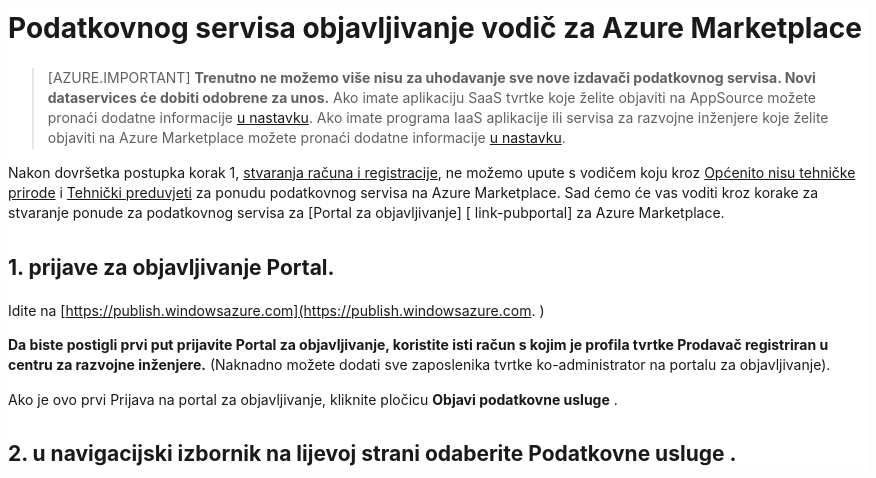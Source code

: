 <properties
   pageTitle="Vodič za stvaranje podatkovnog servisa za Marketplace | Microsoft Azure"
   description="Detaljne upute kako stvoriti, potvrđivanje i implementacija podatkovnog servisa za kupnju na Azure Marketplace."
   services="marketplace-publishing"
   documentationCenter=""
   authors="HannibalSII"
   manager="hascipio"
   editor=""/>

   <tags
      ms.service="marketplace"
      ms.devlang="na"
      ms.topic="article"
      ms.tgt_pltfrm="na"
      ms.workload="na"
      ms.date="08/26/2016"
      ms.author="hascipio; avikova" />

# <a name="data-service-publishing-guide-for-the-azure-marketplace"></a>Podatkovnog servisa objavljivanje vodič za Azure Marketplace

>[AZURE.IMPORTANT] **Trenutno ne možemo više nisu za uhodavanje sve nove izdavači podatkovnog servisa. Novi dataservices će dobiti odobrene za unos.** Ako imate aplikaciju SaaS tvrtke koje želite objaviti na AppSource možete pronaći dodatne informacije [u nastavku](https://appsource.microsoft.com/partners). Ako imate programa IaaS aplikacije ili servisa za razvojne inženjere koje želite objaviti na Azure Marketplace možete pronaći dodatne informacije [u nastavku](https://azure.microsoft.com/marketplace/programs/certified/).

Nakon dovršetka postupka korak 1, [stvaranja računa i registracije](marketplace-publishing-accounts-creation-registration.md), ne možemo upute s vodičem koju kroz [Općenito nisu tehničke prirode](marketplace-publishing-pre-requisites.md) i [Tehnički preduvjeti](marketplace-publishing-data-service-creation-prerequisites.md) za ponudu podatkovnog servisa na Azure Marketplace. Sad ćemo će vas voditi kroz korake za stvaranje ponude za podatkovnog servisa za [Portal za objavljivanje] [ link-pubportal] za Azure Marketplace.

## <a name="1---login-to-the-publishing-portal"></a>1. prijave za objavljivanje Portal.

Idite na [https://publish.windowsazure.com](https://publish.windowsazure.com. )

**Da biste postigli prvi put prijavite Portal za objavljivanje, koristite isti račun s kojim je profila tvrtke Prodavač registriran u centru za razvojne inženjere.**  (Naknadno možete dodati sve zaposlenika tvrtke ko-administrator na portalu za objavljivanje).

Ako je ovo prvi Prijava na portal za objavljivanje, kliknite pločicu **Objavi podatkovne usluge** .

## <a name="2---choose-data-services-in-the-navigation-menu-on-the-left-side"></a>2. u navigacijski izbornik na lijevoj strani odaberite **Podatkovne usluge** .
